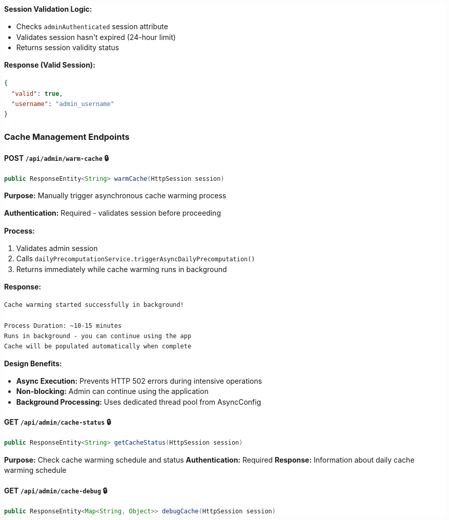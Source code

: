 **Session Validation Logic:**
- Checks `adminAuthenticated` session attribute
- Validates session hasn't expired (24-hour limit)
- Returns session validity status

**Response (Valid Session):**
```json
{
  "valid": true,
  "username": "admin_username"
}
```

### Cache Management Endpoints

#### POST `/api/admin/warm-cache` 🔒
```java
public ResponseEntity<String> warmCache(HttpSession session)
```

**Purpose:** Manually trigger asynchronous cache warming process

**Authentication:** Required - validates session before proceeding

**Process:**
1. Validates admin session
2. Calls `dailyPrecomputationService.triggerAsyncDailyPrecomputation()`
3. Returns immediately while cache warming runs in background

**Response:**
```
Cache warming started successfully in background!

Process Duration: ~10-15 minutes
Runs in background - you can continue using the app
Cache will be populated automatically when complete
```

**Design Benefits:**
- **Async Execution:** Prevents HTTP 502 errors during intensive operations
- **Non-blocking:** Admin can continue using the application
- **Background Processing:** Uses dedicated thread pool from AsyncConfig

#### GET `/api/admin/cache-status` 🔒
```java
public ResponseEntity<String> getCacheStatus(HttpSession session)
```

**Purpose:** Check cache warming schedule and status
**Authentication:** Required
**Response:** Information about daily cache warming schedule

#### GET `/api/admin/cache-debug` 🔒
```java
public ResponseEntity<Map<String, Object>> debugCache(HttpSession session)
```
